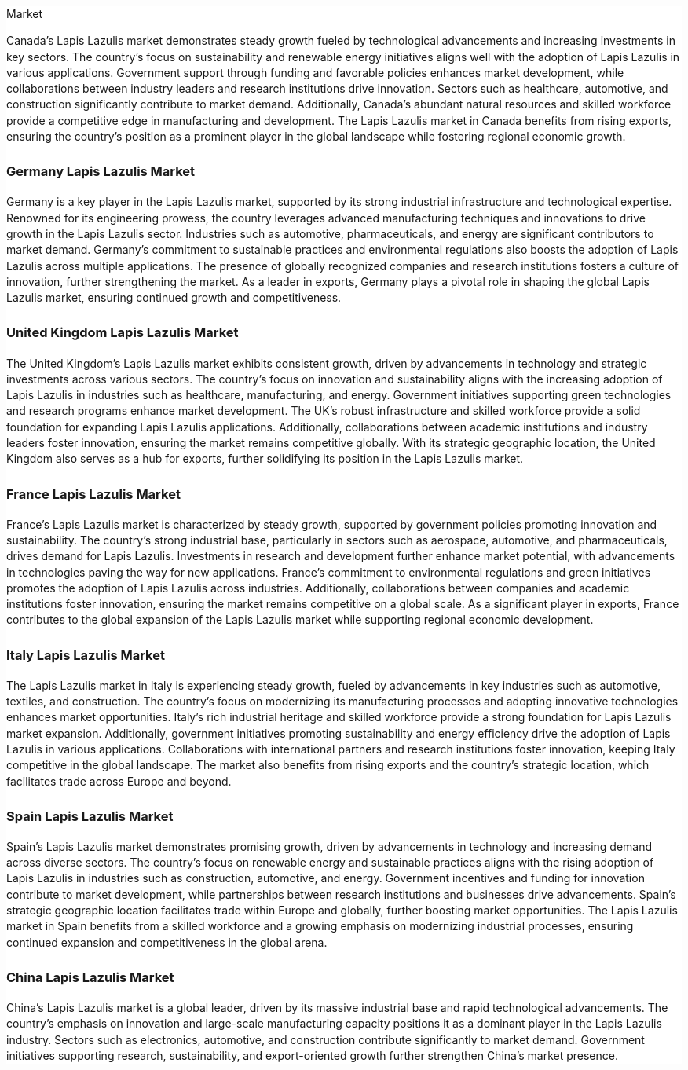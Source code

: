 Market</h3><p>Canada&rsquo;s Lapis Lazulis market demonstrates steady growth fueled by technological advancements and increasing investments in key sectors. The country&rsquo;s focus on sustainability and renewable energy initiatives aligns well with the adoption of Lapis Lazulis in various applications. Government support through funding and favorable policies enhances market development, while collaborations between industry leaders and research institutions drive innovation. Sectors such as healthcare, automotive, and construction significantly contribute to market demand. Additionally, Canada&rsquo;s abundant natural resources and skilled workforce provide a competitive edge in manufacturing and development. The Lapis Lazulis market in Canada benefits from rising exports, ensuring the country&rsquo;s position as a prominent player in the global landscape while fostering regional economic growth.</p><h3>Germany Lapis Lazulis Market</h3><p>Germany is a key player in the Lapis Lazulis market, supported by its strong industrial infrastructure and technological expertise. Renowned for its engineering prowess, the country leverages advanced manufacturing techniques and innovations to drive growth in the Lapis Lazulis sector. Industries such as automotive, pharmaceuticals, and energy are significant contributors to market demand. Germany&rsquo;s commitment to sustainable practices and environmental regulations also boosts the adoption of Lapis Lazulis across multiple applications. The presence of globally recognized companies and research institutions fosters a culture of innovation, further strengthening the market. As a leader in exports, Germany plays a pivotal role in shaping the global Lapis Lazulis market, ensuring continued growth and competitiveness.</p><h3>United Kingdom Lapis Lazulis Market</h3><p>The United Kingdom&rsquo;s Lapis Lazulis market exhibits consistent growth, driven by advancements in technology and strategic investments across various sectors. The country&rsquo;s focus on innovation and sustainability aligns with the increasing adoption of Lapis Lazulis in industries such as healthcare, manufacturing, and energy. Government initiatives supporting green technologies and research programs enhance market development. The UK&rsquo;s robust infrastructure and skilled workforce provide a solid foundation for expanding Lapis Lazulis applications. Additionally, collaborations between academic institutions and industry leaders foster innovation, ensuring the market remains competitive globally. With its strategic geographic location, the United Kingdom also serves as a hub for exports, further solidifying its position in the Lapis Lazulis market.</p><h3>France Lapis Lazulis Market</h3><p>France&rsquo;s Lapis Lazulis market is characterized by steady growth, supported by government policies promoting innovation and sustainability. The country&rsquo;s strong industrial base, particularly in sectors such as aerospace, automotive, and pharmaceuticals, drives demand for Lapis Lazulis. Investments in research and development further enhance market potential, with advancements in technologies paving the way for new applications. France&rsquo;s commitment to environmental regulations and green initiatives promotes the adoption of Lapis Lazulis across industries. Additionally, collaborations between companies and academic institutions foster innovation, ensuring the market remains competitive on a global scale. As a significant player in exports, France contributes to the global expansion of the Lapis Lazulis market while supporting regional economic development.</p><h3>Italy Lapis Lazulis Market</h3><p>The Lapis Lazulis market in Italy is experiencing steady growth, fueled by advancements in key industries such as automotive, textiles, and construction. The country&rsquo;s focus on modernizing its manufacturing processes and adopting innovative technologies enhances market opportunities. Italy&rsquo;s rich industrial heritage and skilled workforce provide a strong foundation for Lapis Lazulis market expansion. Additionally, government initiatives promoting sustainability and energy efficiency drive the adoption of Lapis Lazulis in various applications. Collaborations with international partners and research institutions foster innovation, keeping Italy competitive in the global landscape. The market also benefits from rising exports and the country&rsquo;s strategic location, which facilitates trade across Europe and beyond.</p><h3>Spain Lapis Lazulis Market</h3><p>Spain&rsquo;s Lapis Lazulis market demonstrates promising growth, driven by advancements in technology and increasing demand across diverse sectors. The country&rsquo;s focus on renewable energy and sustainable practices aligns with the rising adoption of Lapis Lazulis in industries such as construction, automotive, and energy. Government incentives and funding for innovation contribute to market development, while partnerships between research institutions and businesses drive advancements. Spain&rsquo;s strategic geographic location facilitates trade within Europe and globally, further boosting market opportunities. The Lapis Lazulis market in Spain benefits from a skilled workforce and a growing emphasis on modernizing industrial processes, ensuring continued expansion and competitiveness in the global arena.</p><h3>China Lapis Lazulis Market</h3><p>China&rsquo;s Lapis Lazulis market is a global leader, driven by its massive industrial base and rapid technological advancements. The country&rsquo;s emphasis on innovation and large-scale manufacturing capacity positions it as a dominant player in the Lapis Lazulis industry. Sectors such as electronics, automotive, and construction contribute significantly to market demand. Government initiatives supporting research, sustainability, and export-oriented growth further strengthen China&rsquo;s market presence.